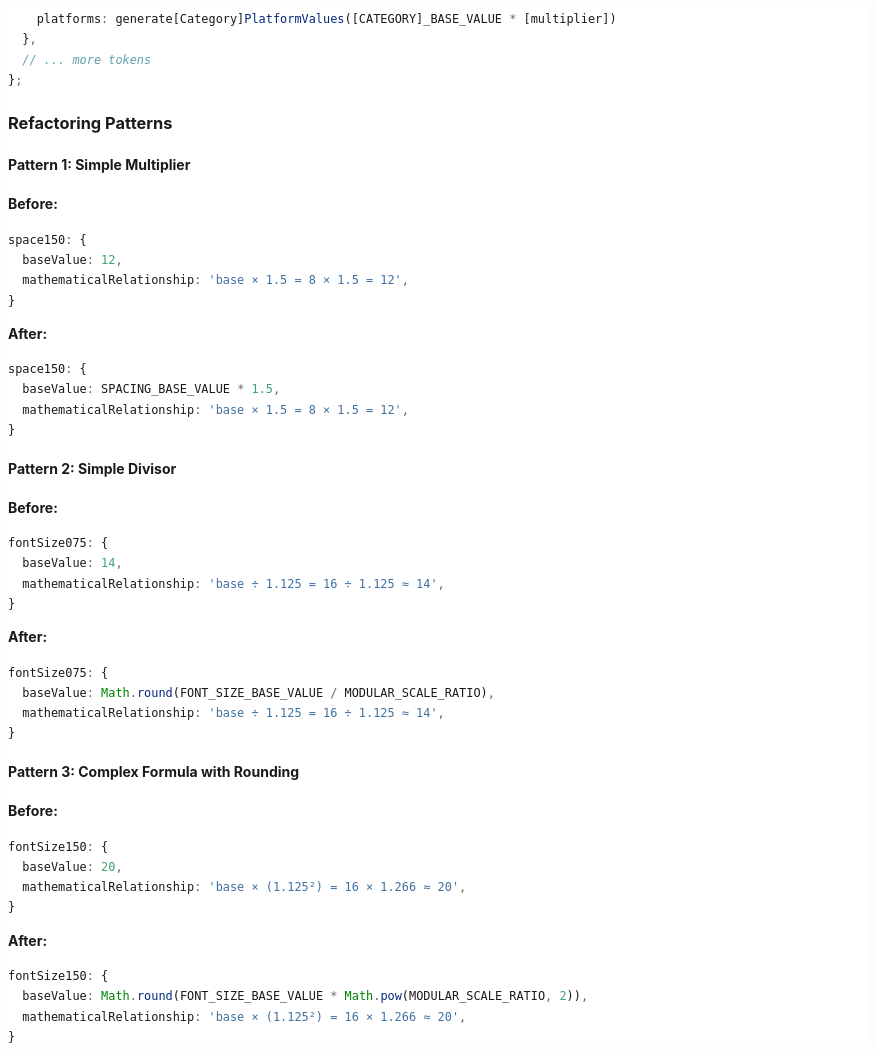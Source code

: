 ```typescript
    platforms: generate[Category]PlatformValues([CATEGORY]_BASE_VALUE * [multiplier])
  },
  // ... more tokens
};
```

### Refactoring Patterns

#### Pattern 1: Simple Multiplier

**Before:**
```typescript
space150: {
  baseValue: 12,
  mathematicalRelationship: 'base × 1.5 = 8 × 1.5 = 12',
}
```

**After:**
```typescript
space150: {
  baseValue: SPACING_BASE_VALUE * 1.5,
  mathematicalRelationship: 'base × 1.5 = 8 × 1.5 = 12',
}
```

#### Pattern 2: Simple Divisor

**Before:**
```typescript
fontSize075: {
  baseValue: 14,
  mathematicalRelationship: 'base ÷ 1.125 = 16 ÷ 1.125 ≈ 14',
}
```

**After:**
```typescript
fontSize075: {
  baseValue: Math.round(FONT_SIZE_BASE_VALUE / MODULAR_SCALE_RATIO),
  mathematicalRelationship: 'base ÷ 1.125 = 16 ÷ 1.125 ≈ 14',
}
```

#### Pattern 3: Complex Formula with Rounding

**Before:**
```typescript
fontSize150: {
  baseValue: 20,
  mathematicalRelationship: 'base × (1.125²) = 16 × 1.266 ≈ 20',
}
```

**After:**
```typescript
fontSize150: {
  baseValue: Math.round(FONT_SIZE_BASE_VALUE * Math.pow(MODULAR_SCALE_RATIO, 2)),
  mathematicalRelationship: 'base × (1.125²) = 16 × 1.266 ≈ 20',
}
```


  [tokenName]: {